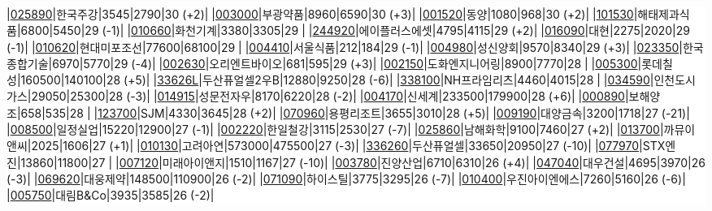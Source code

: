 |[025890](https://finance.daum.net/quotes/A025890)|한국주강|3545|2790|30 (+2)|
|[003000](https://finance.daum.net/quotes/A003000)|부광약품|8960|6590|30 (+3)|
|[001520](https://finance.daum.net/quotes/A001520)|동양|1080|968|30 (+2)|
|[101530](https://finance.daum.net/quotes/A101530)|해태제과식품|6800|5450|29 (-1)|
|[010660](https://finance.daum.net/quotes/A010660)|화천기계|3380|3305|29 |
|[244920](https://finance.daum.net/quotes/A244920)|에이플러스에셋|4795|4115|29 (+2)|
|[016090](https://finance.daum.net/quotes/A016090)|대현|2275|2020|29 (-1)|
|[010620](https://finance.daum.net/quotes/A010620)|현대미포조선|77600|68100|29 |
|[004410](https://finance.daum.net/quotes/A004410)|서울식품|212|184|29 (-1)|
|[004980](https://finance.daum.net/quotes/A004980)|성신양회|9570|8340|29 (+3)|
|[023350](https://finance.daum.net/quotes/A023350)|한국종합기술|6970|5770|29 (-4)|
|[002630](https://finance.daum.net/quotes/A002630)|오리엔트바이오|681|595|29 (+3)|
|[002150](https://finance.daum.net/quotes/A002150)|도화엔지니어링|8900|7770|28 |
|[005300](https://finance.daum.net/quotes/A005300)|롯데칠성|160500|140100|28 (+5)|
|[33626L](https://finance.daum.net/quotes/A33626L)|두산퓨얼셀2우B|12880|9250|28 (-6)|
|[338100](https://finance.daum.net/quotes/A338100)|NH프라임리츠|4460|4015|28 |
|[034590](https://finance.daum.net/quotes/A034590)|인천도시가스|29050|25300|28 (-3)|
|[014915](https://finance.daum.net/quotes/A014915)|성문전자우|8170|6220|28 (-2)|
|[004170](https://finance.daum.net/quotes/A004170)|신세계|233500|179900|28 (+6)|
|[000890](https://finance.daum.net/quotes/A000890)|보해양조|658|535|28 |
|[123700](https://finance.daum.net/quotes/A123700)|SJM|4330|3645|28 (+2)|
|[070960](https://finance.daum.net/quotes/A070960)|용평리조트|3655|3010|28 (+5)|
|[009190](https://finance.daum.net/quotes/A009190)|대양금속|3200|1718|27 (-21)|
|[008500](https://finance.daum.net/quotes/A008500)|일정실업|15220|12900|27 (-1)|
|[002220](https://finance.daum.net/quotes/A002220)|한일철강|3115|2530|27 (-7)|
|[025860](https://finance.daum.net/quotes/A025860)|남해화학|9100|7460|27 (+2)|
|[013700](https://finance.daum.net/quotes/A013700)|까뮤이앤씨|2025|1606|27 (+1)|
|[010130](https://finance.daum.net/quotes/A010130)|고려아연|573000|475500|27 (-3)|
|[336260](https://finance.daum.net/quotes/A336260)|두산퓨얼셀|33650|20950|27 (-10)|
|[077970](https://finance.daum.net/quotes/A077970)|STX엔진|13860|11800|27 |
|[007120](https://finance.daum.net/quotes/A007120)|미래아이앤지|1510|1167|27 (-10)|
|[003780](https://finance.daum.net/quotes/A003780)|진양산업|6710|6310|26 (+4)|
|[047040](https://finance.daum.net/quotes/A047040)|대우건설|4695|3970|26 (-3)|
|[069620](https://finance.daum.net/quotes/A069620)|대웅제약|148500|110900|26 (-2)|
|[071090](https://finance.daum.net/quotes/A071090)|하이스틸|3775|3295|26 (-7)|
|[010400](https://finance.daum.net/quotes/A010400)|우진아이엔에스|7260|5160|26 (-6)|
|[005750](https://finance.daum.net/quotes/A005750)|대림B&Co|3935|3585|26 (-2)|